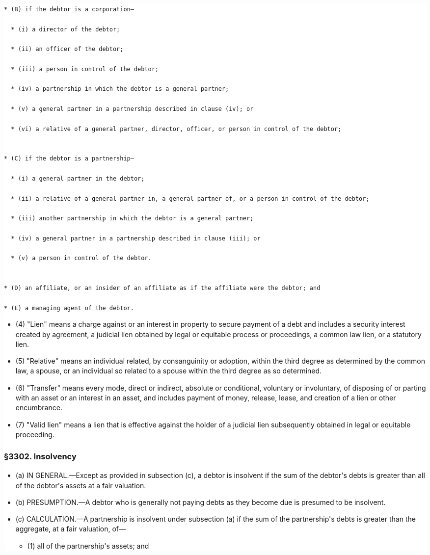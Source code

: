 
    * (B) if the debtor is a corporation—

      * (i) a director of the debtor;

      * (ii) an officer of the debtor;

      * (iii) a person in control of the debtor;

      * (iv) a partnership in which the debtor is a general partner;

      * (v) a general partner in a partnership described in clause (iv); or

      * (vi) a relative of a general partner, director, officer, or person in control of the debtor;


    * (C) if the debtor is a partnership—

      * (i) a general partner in the debtor;

      * (ii) a relative of a general partner in, a general partner of, or a person in control of the debtor;

      * (iii) another partnership in which the debtor is a general partner;

      * (iv) a general partner in a partnership described in clause (iii); or

      * (v) a person in control of the debtor.


    * (D) an affiliate, or an insider of an affiliate as if the affiliate were the debtor; and

    * (E) a managing agent of the debtor.


  * (4) "Lien" means a charge against or an interest in property to secure payment of a debt and includes a security interest created by agreement, a judicial lien obtained by legal or equitable process or proceedings, a common law lien, or a statutory lien.

  * (5) "Relative" means an individual related, by consanguinity or adoption, within the third degree as determined by the common law, a spouse, or an individual so related to a spouse within the third degree as so determined.

  * (6) "Transfer" means every mode, direct or indirect, absolute or conditional, voluntary or involuntary, of disposing of or parting with an asset or an interest in an asset, and includes payment of money, release, lease, and creation of a lien or other encumbrance.

  * (7) "Valid lien" means a lien that is effective against the holder of a judicial lien subsequently obtained in legal or equitable proceeding.

### §3302. Insolvency
* (a) IN GENERAL.—Except as provided in subsection (c), a debtor is insolvent if the sum of the debtor's debts is greater than all of the debtor's assets at a fair valuation.

* (b) PRESUMPTION.—A debtor who is generally not paying debts as they become due is presumed to be insolvent.

* (c) CALCULATION.—A partnership is insolvent under subsection (a) if the sum of the partnership's debts is greater than the aggregate, at a fair valuation, of—

  * (1) all of the partnership's assets; and
